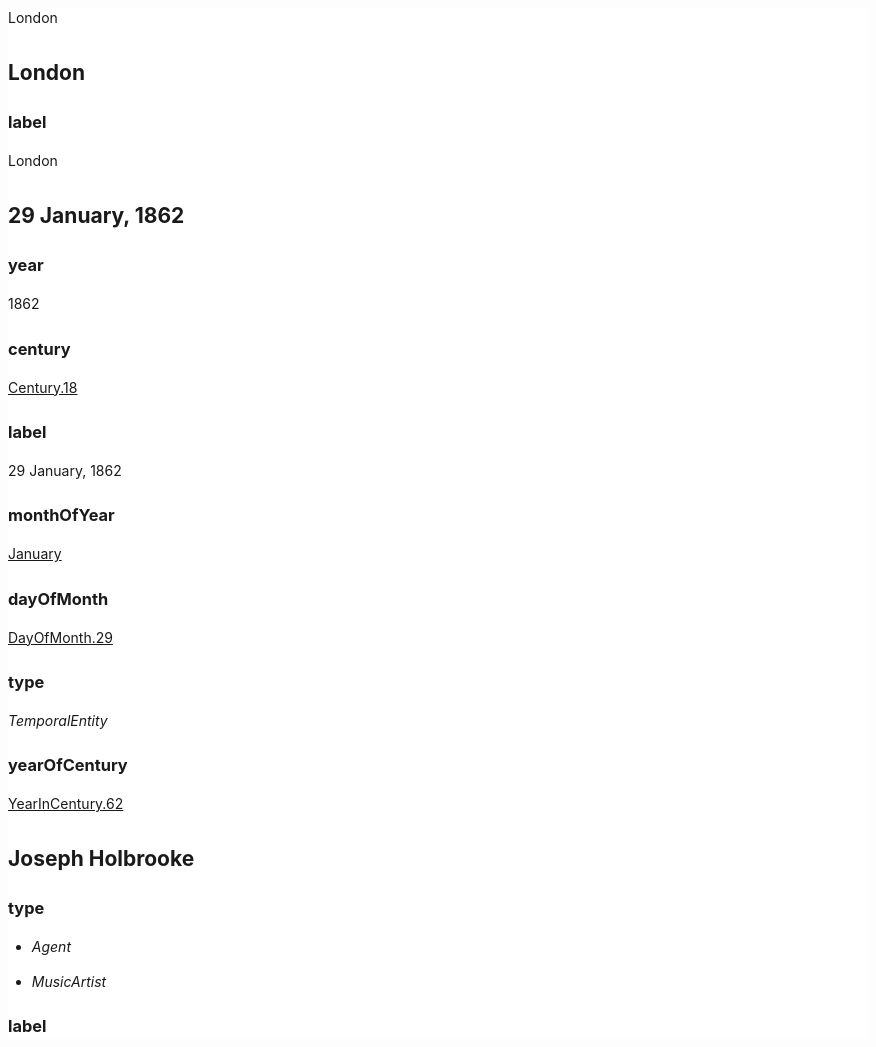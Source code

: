 
London

## London

### label


London

## 29 January, 1862

### year


1862

### century


[Century.18](#Century.18)

### label


29 January, 1862

### monthOfYear


[January](#January)

### dayOfMonth


[DayOfMonth.29](#DayOfMonth.29)

### type


*TemporalEntity*

### yearOfCentury


[YearInCentury.62](#YearInCentury.62)

## Joseph Holbrooke

### type

 - *Agent*

 - *MusicArtist*

### label

